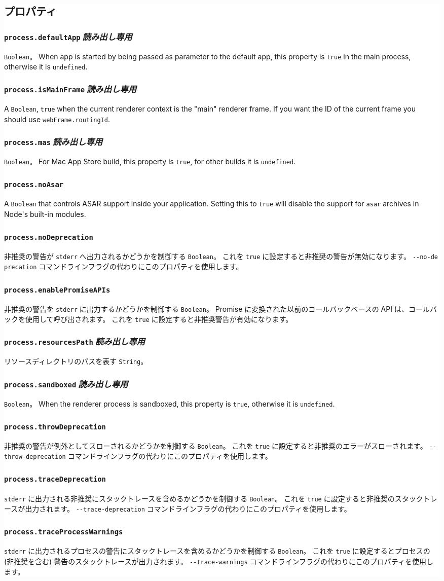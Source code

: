 ## プロパティ

### `process.defaultApp` _読み出し専用_

`Boolean`。 When app is started by being passed as parameter to the default app, this property is `true` in the main process, otherwise it is `undefined`.

### `process.isMainFrame` _読み出し専用_

A `Boolean`, `true` when the current renderer context is the "main" renderer frame. If you want the ID of the current frame you should use `webFrame.routingId`.

### `process.mas` _読み出し専用_

`Boolean`。 For Mac App Store build, this property is `true`, for other builds it is `undefined`.

### `process.noAsar`

A `Boolean` that controls ASAR support inside your application. Setting this to `true` will disable the support for `asar` archives in Node's built-in modules.

### `process.noDeprecation`

非推奨の警告が `stderr` へ出力されるかどうかを制御する `Boolean`。 これを `true` に設定すると非推奨の警告が無効になります。 `--no-deprecation` コマンドラインフラグの代わりにこのプロパティを使用します。

### `process.enablePromiseAPIs`

非推奨の警告を `stderr` に出力するかどうかを制御する `Boolean`。 Promise に変換された以前のコールバックベースの API は、コールバックを使用して呼び出されます。 これを `true` に設定すると非推奨警告が有効になります。

### `process.resourcesPath` _読み出し専用_

リソースディレクトリのパスを表す `String`。

### `process.sandboxed` _読み出し専用_

`Boolean`。 When the renderer process is sandboxed, this property is `true`, otherwise it is `undefined`.

### `process.throwDeprecation`

非推奨の警告が例外としてスローされるかどうかを制御する `Boolean`。 これを `true` に設定すると非推奨のエラーがスローされます。 `--throw-deprecation` コマンドラインフラグの代わりにこのプロパティを使用します。

### `process.traceDeprecation`

`stderr` に出力される非推奨にスタックトレースを含めるかどうかを制御する `Boolean`。 これを `true` に設定すると非推奨のスタックトレースが出力されます。 `--trace-deprecation` コマンドラインフラグの代わりにこのプロパティを使用します。

### `process.traceProcessWarnings`
`stderr` に出力されるプロセスの警告にスタックトレースを含めるかどうかを制御する `Boolean`。 これを `true` に設定するとプロセスの (非推奨を含む) 警告のスタックトレースが出力されます。 `--trace-warnings` コマンドラインフラグの代わりにこのプロパティを使用します。
